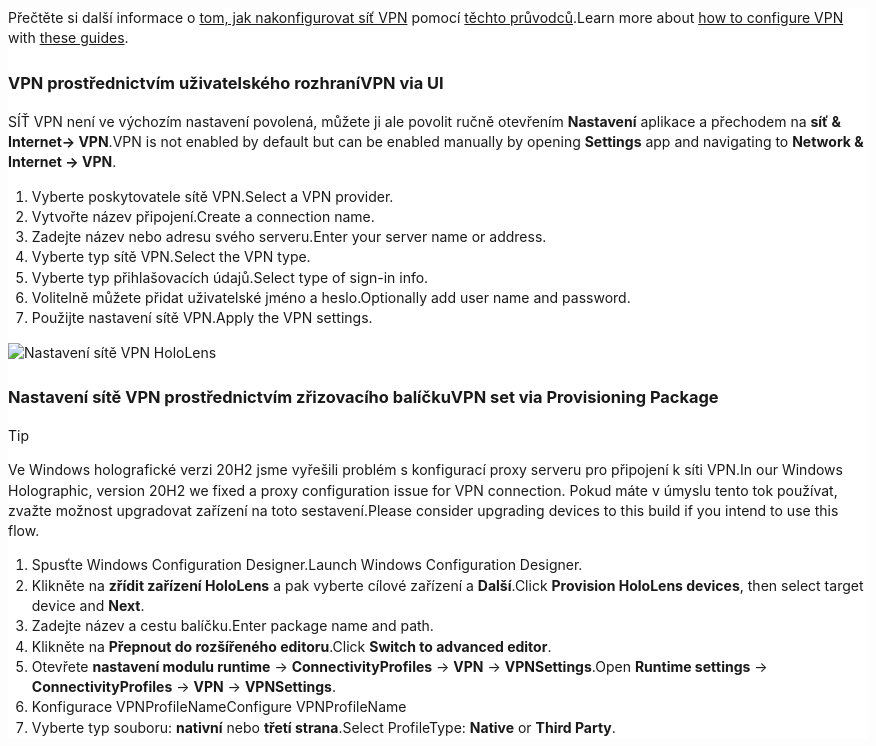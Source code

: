 <span data-ttu-id="a8d10-218">Přečtěte si další informace o [tom, jak nakonfigurovat síť VPN](https://support.microsoft.com/help/20510/windows-10-connect-to-vpn) pomocí [těchto průvodců](https://docs.microsoft.com/windows/security/identity-protection/vpn/vpn-guide).</span><span class="sxs-lookup"><span data-stu-id="a8d10-218">Learn more about [how to configure VPN](https://support.microsoft.com/help/20510/windows-10-connect-to-vpn) with [these guides](https://docs.microsoft.com/windows/security/identity-protection/vpn/vpn-guide).</span></span>  

### <a name="vpn-via-ui"></a><span data-ttu-id="a8d10-219">VPN prostřednictvím uživatelského rozhraní</span><span class="sxs-lookup"><span data-stu-id="a8d10-219">VPN via UI</span></span>

<span data-ttu-id="a8d10-220">SÍŤ VPN není ve výchozím nastavení povolená, můžete ji ale povolit ručně otevřením **Nastavení** aplikace a přechodem na  **síť & Internet-> VPN**.</span><span class="sxs-lookup"><span data-stu-id="a8d10-220">VPN is not enabled by default but can be enabled manually by opening **Settings** app and navigating to  **Network & Internet -> VPN**.</span></span>
1. <span data-ttu-id="a8d10-221">Vyberte poskytovatele sítě VPN.</span><span class="sxs-lookup"><span data-stu-id="a8d10-221">Select a VPN provider.</span></span>
1. <span data-ttu-id="a8d10-222">Vytvořte název připojení.</span><span class="sxs-lookup"><span data-stu-id="a8d10-222">Create a connection name.</span></span> 
1. <span data-ttu-id="a8d10-223">Zadejte název nebo adresu svého serveru.</span><span class="sxs-lookup"><span data-stu-id="a8d10-223">Enter your server name or address.</span></span>
1. <span data-ttu-id="a8d10-224">Vyberte typ sítě VPN.</span><span class="sxs-lookup"><span data-stu-id="a8d10-224">Select the VPN type.</span></span>
1. <span data-ttu-id="a8d10-225">Vyberte typ přihlašovacích údajů.</span><span class="sxs-lookup"><span data-stu-id="a8d10-225">Select type of sign-in info.</span></span> 
1. <span data-ttu-id="a8d10-226">Volitelně můžete přidat uživatelské jméno a heslo.</span><span class="sxs-lookup"><span data-stu-id="a8d10-226">Optionally add user name and password.</span></span>
1. <span data-ttu-id="a8d10-227">Použijte nastavení sítě VPN.</span><span class="sxs-lookup"><span data-stu-id="a8d10-227">Apply the VPN settings.</span></span> 

![Nastavení sítě VPN HoloLens](./images/vpn-settings-ui.jpg)

### <a name="vpn-set-via-provisioning-package"></a><span data-ttu-id="a8d10-229">Nastavení sítě VPN prostřednictvím zřizovacího balíčku</span><span class="sxs-lookup"><span data-stu-id="a8d10-229">VPN set via Provisioning Package</span></span>

> [!TIP] 
> <span data-ttu-id="a8d10-230">Ve Windows holografické verzi 20H2 jsme vyřešili problém s konfigurací proxy serveru pro připojení k síti VPN.</span><span class="sxs-lookup"><span data-stu-id="a8d10-230">In our Windows Holographic, version 20H2 we fixed a proxy configuration issue for VPN connection.</span></span> <span data-ttu-id="a8d10-231">Pokud máte v úmyslu tento tok používat, zvažte možnost upgradovat zařízení na toto sestavení.</span><span class="sxs-lookup"><span data-stu-id="a8d10-231">Please consider upgrading devices to this build if you intend to use this flow.</span></span>

1. <span data-ttu-id="a8d10-232">Spusťte Windows Configuration Designer.</span><span class="sxs-lookup"><span data-stu-id="a8d10-232">Launch Windows Configuration Designer.</span></span>
1. <span data-ttu-id="a8d10-233">Klikněte na **zřídit zařízení HoloLens** a pak vyberte cílové zařízení a **Další**.</span><span class="sxs-lookup"><span data-stu-id="a8d10-233">Click **Provision HoloLens devices**, then select target device and **Next**.</span></span>
1. <span data-ttu-id="a8d10-234">Zadejte název a cestu balíčku.</span><span class="sxs-lookup"><span data-stu-id="a8d10-234">Enter package name and path.</span></span>
1. <span data-ttu-id="a8d10-235">Klikněte na **Přepnout do rozšířeného editoru**.</span><span class="sxs-lookup"><span data-stu-id="a8d10-235">Click **Switch to advanced editor**.</span></span>
1. <span data-ttu-id="a8d10-236">Otevřete **nastavení modulu runtime**  ->  **ConnectivityProfiles**  ->  **VPN**  ->  **VPNSettings**.</span><span class="sxs-lookup"><span data-stu-id="a8d10-236">Open **Runtime settings** -> **ConnectivityProfiles** -> **VPN** -> **VPNSettings**.</span></span>
1. <span data-ttu-id="a8d10-237">Konfigurace VPNProfileName</span><span class="sxs-lookup"><span data-stu-id="a8d10-237">Configure VPNProfileName</span></span>
1. <span data-ttu-id="a8d10-238">Vyberte typ souboru: **nativní** nebo **třetí strana**.</span><span class="sxs-lookup"><span data-stu-id="a8d10-238">Select ProfileType: **Native** or **Third Party**.</span></span>